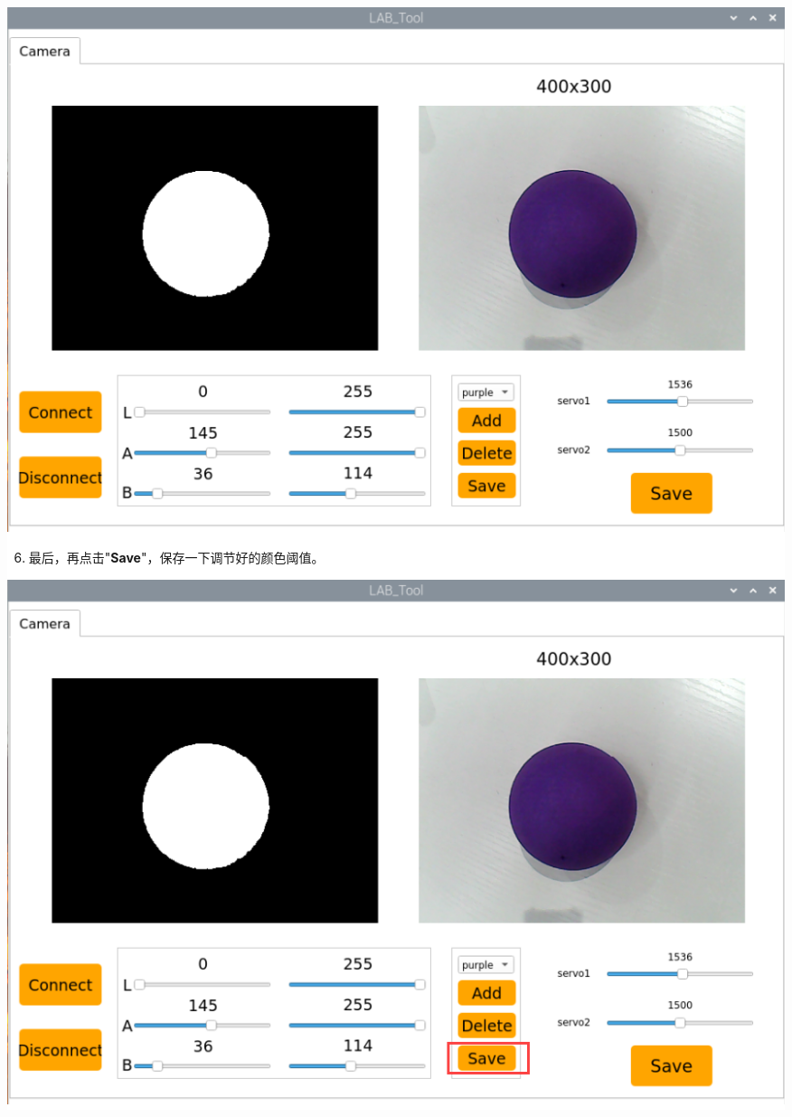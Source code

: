 <img src="../_static/media/8.ai_vision_project_course/4.1/image21.png"  />

6)  最后，再点击"**Save**"，保存一下调节好的颜色阈值。

<img src="../_static/media/8.ai_vision_project_course/4.1/image22.png"  />
